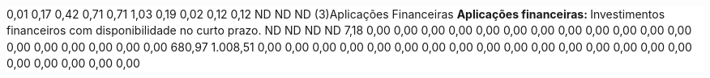 <td data-col='trimBalanco' class='trimData'>0,01</td>
<td data-col='trimBalanco' class='trimData'>0,17</td>
<td data-col='trimBalanco' class='trimData'>0,42</td>
<td>0,71</td>
<td data-col='trimBalanco' class='trimData'>0,71</td>
<td data-col='trimBalanco' class='trimData'>1,03</td>
<td data-col='trimBalanco' class='trimData'>0,19</td>
<td data-col='trimBalanco' class='trimData'>0,02</td>
<td>0,12</td>
<td data-col='trimBalanco' class='trimData'>0,12</td>
<td data-col='trimBalanco' class='trimData'>ND</td>
<td data-col='trimBalanco' class='trimData'>ND</td>
<td data-col='trimBalanco' class='trimData'>ND</td>
</tr>
<tr class='trContaAtivo'>
<td class='leftAlignCell rowDescription fixedLeftColumn tooltip'>(3)Aplicações Financeiras <span class='tooltiptexttop'><b>Aplicações financeiras: </b>Investimentos financeiros com disponibilidade no curto prazo.</span></td>
<td>ND</td>
<td data-col='trimBalanco' class='trimData'>ND</td>
<td data-col='trimBalanco' class='trimData'>ND</td>
<td data-col='trimBalanco' class='trimData'>ND</td>
<td data-col='trimBalanco' class='trimData'>7,18</td>
<td>0,00</td>
<td data-col='trimBalanco' class='trimData'>0,00</td>
<td data-col='trimBalanco' class='trimData'>0,00</td>
<td data-col='trimBalanco' class='trimData'>0,00</td>
<td data-col='trimBalanco' class='trimData'>0,00</td>
<td>0,00</td>
<td data-col='trimBalanco' class='trimData'>0,00</td>
<td data-col='trimBalanco' class='trimData'>0,00</td>
<td data-col='trimBalanco' class='trimData'>0,00</td>
<td data-col='trimBalanco' class='trimData'>0,00</td>
<td>0,00</td>
<td data-col='trimBalanco' class='trimData'>0,00</td>
<td data-col='trimBalanco' class='trimData'>0,00</td>
<td data-col='trimBalanco' class='trimData'>0,00</td>
<td data-col='trimBalanco' class='trimData'>0,00</td>
<td>0,00</td>
<td data-col='trimBalanco' class='trimData'>0,00</td>
<td data-col='trimBalanco' class='trimData'>0,00</td>
<td data-col='trimBalanco' class='trimData'>680,97</td>
<td data-col='trimBalanco' class='trimData'>1.008,51</td>
<td>0,00</td>
<td data-col='trimBalanco' class='trimData'>0,00</td>
<td data-col='trimBalanco' class='trimData'>0,00</td>
<td data-col='trimBalanco' class='trimData'>0,00</td>
<td data-col='trimBalanco' class='trimData'>0,00</td>
<td>0,00</td>
<td data-col='trimBalanco' class='trimData'>0,00</td>
<td data-col='trimBalanco' class='trimData'>0,00</td>
<td data-col='trimBalanco' class='trimData'>0,00</td>
<td data-col='trimBalanco' class='trimData'>0,00</td>
<td>0,00</td>
<td data-col='trimBalanco' class='trimData'>0,00</td>
<td data-col='trimBalanco' class='trimData'>0,00</td>
<td data-col='trimBalanco' class='trimData'>0,00</td>
<td data-col='trimBalanco' class='trimData'>0,00</td>
<td>0,00</td>
<td data-col='trimBalanco' class='trimData'>0,00</td>
<td data-col='trimBalanco' class='trimData'>0,00</td>
<td data-col='trimBalanco' class='trimData'>0,00</td>
<td data-col='trimBalanco' class='trimData'>0,00</td>
<td>0,00</td>